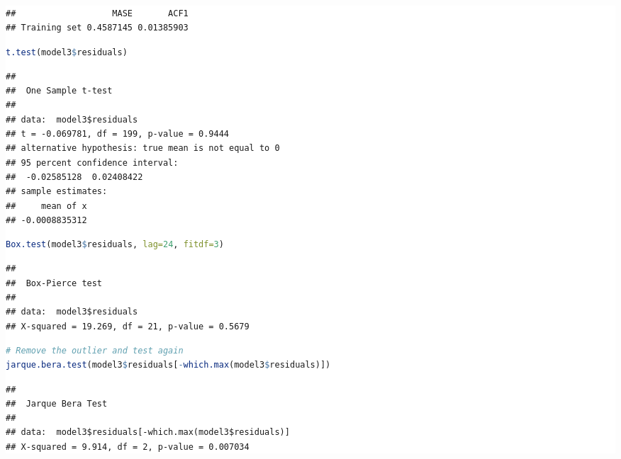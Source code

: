     ##                   MASE       ACF1
    ## Training set 0.4587145 0.01385903

``` r
t.test(model3$residuals)
```

    ## 
    ##  One Sample t-test
    ## 
    ## data:  model3$residuals
    ## t = -0.069781, df = 199, p-value = 0.9444
    ## alternative hypothesis: true mean is not equal to 0
    ## 95 percent confidence interval:
    ##  -0.02585128  0.02408422
    ## sample estimates:
    ##     mean of x 
    ## -0.0008835312

``` r
Box.test(model3$residuals, lag=24, fitdf=3)
```

    ## 
    ##  Box-Pierce test
    ## 
    ## data:  model3$residuals
    ## X-squared = 19.269, df = 21, p-value = 0.5679

``` r
# Remove the outlier and test again
jarque.bera.test(model3$residuals[-which.max(model3$residuals)])
```

    ## 
    ##  Jarque Bera Test
    ## 
    ## data:  model3$residuals[-which.max(model3$residuals)]
    ## X-squared = 9.914, df = 2, p-value = 0.007034
